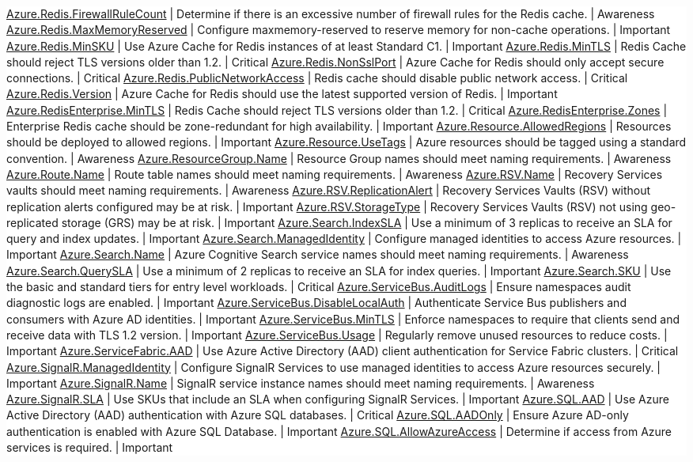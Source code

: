 [Azure.Redis.FirewallRuleCount](../rules/Azure.Redis.FirewallRuleCount.md) | Determine if there is an excessive number of firewall rules for the Redis cache. | Awareness
[Azure.Redis.MaxMemoryReserved](../rules/Azure.Redis.MaxMemoryReserved.md) | Configure maxmemory-reserved to reserve memory for non-cache operations. | Important
[Azure.Redis.MinSKU](../rules/Azure.Redis.MinSKU.md) | Use Azure Cache for Redis instances of at least Standard C1. | Important
[Azure.Redis.MinTLS](../rules/Azure.Redis.MinTLS.md) | Redis Cache should reject TLS versions older than 1.2. | Critical
[Azure.Redis.NonSslPort](../rules/Azure.Redis.NonSslPort.md) | Azure Cache for Redis should only accept secure connections. | Critical
[Azure.Redis.PublicNetworkAccess](../rules/Azure.Redis.PublicNetworkAccess.md) | Redis cache should disable public network access. | Critical
[Azure.Redis.Version](../rules/Azure.Redis.Version.md) | Azure Cache for Redis should use the latest supported version of Redis. | Important
[Azure.RedisEnterprise.MinTLS](../rules/Azure.RedisEnterprise.MinTLS.md) | Redis Cache should reject TLS versions older than 1.2. | Critical
[Azure.RedisEnterprise.Zones](../rules/Azure.RedisEnterprise.Zones.md) | Enterprise Redis cache should be zone-redundant for high availability. | Important
[Azure.Resource.AllowedRegions](../rules/Azure.Resource.AllowedRegions.md) | Resources should be deployed to allowed regions. | Important
[Azure.Resource.UseTags](../rules/Azure.Resource.UseTags.md) | Azure resources should be tagged using a standard convention. | Awareness
[Azure.ResourceGroup.Name](../rules/Azure.ResourceGroup.Name.md) | Resource Group names should meet naming requirements. | Awareness
[Azure.Route.Name](../rules/Azure.Route.Name.md) | Route table names should meet naming requirements. | Awareness
[Azure.RSV.Name](../rules/Azure.RSV.Name.md) | Recovery Services vaults should meet naming requirements. | Awareness
[Azure.RSV.ReplicationAlert](../rules/Azure.RSV.ReplicationAlert.md) | Recovery Services Vaults (RSV) without replication alerts configured may be at risk. | Important
[Azure.RSV.StorageType](../rules/Azure.RSV.StorageType.md) | Recovery Services Vaults (RSV) not using geo-replicated storage (GRS) may be at risk. | Important
[Azure.Search.IndexSLA](../rules/Azure.Search.IndexSLA.md) | Use a minimum of 3 replicas to receive an SLA for query and index updates. | Important
[Azure.Search.ManagedIdentity](../rules/Azure.Search.ManagedIdentity.md) | Configure managed identities to access Azure resources. | Important
[Azure.Search.Name](../rules/Azure.Search.Name.md) | Azure Cognitive Search service names should meet naming requirements. | Awareness
[Azure.Search.QuerySLA](../rules/Azure.Search.QuerySLA.md) | Use a minimum of 2 replicas to receive an SLA for index queries. | Important
[Azure.Search.SKU](../rules/Azure.Search.SKU.md) | Use the basic and standard tiers for entry level workloads. | Critical
[Azure.ServiceBus.AuditLogs](../rules/Azure.ServiceBus.AuditLogs.md) | Ensure namespaces audit diagnostic logs are enabled. | Important
[Azure.ServiceBus.DisableLocalAuth](../rules/Azure.ServiceBus.DisableLocalAuth.md) | Authenticate Service Bus publishers and consumers with Azure AD identities. | Important
[Azure.ServiceBus.MinTLS](../rules/Azure.ServiceBus.MinTLS.md) | Enforce namespaces to require that clients send and receive data with TLS 1.2 version. | Important
[Azure.ServiceBus.Usage](../rules/Azure.ServiceBus.Usage.md) | Regularly remove unused resources to reduce costs. | Important
[Azure.ServiceFabric.AAD](../rules/Azure.ServiceFabric.AAD.md) | Use Azure Active Directory (AAD) client authentication for Service Fabric clusters. | Critical
[Azure.SignalR.ManagedIdentity](../rules/Azure.SignalR.ManagedIdentity.md) | Configure SignalR Services to use managed identities to access Azure resources securely. | Important
[Azure.SignalR.Name](../rules/Azure.SignalR.Name.md) | SignalR service instance names should meet naming requirements. | Awareness
[Azure.SignalR.SLA](../rules/Azure.SignalR.SLA.md) | Use SKUs that include an SLA when configuring SignalR Services. | Important
[Azure.SQL.AAD](../rules/Azure.SQL.AAD.md) | Use Azure Active Directory (AAD) authentication with Azure SQL databases. | Critical
[Azure.SQL.AADOnly](../rules/Azure.SQL.AADOnly.md) | Ensure Azure AD-only authentication is enabled with Azure SQL Database. | Important
[Azure.SQL.AllowAzureAccess](../rules/Azure.SQL.AllowAzureAccess.md) | Determine if access from Azure services is required. | Important